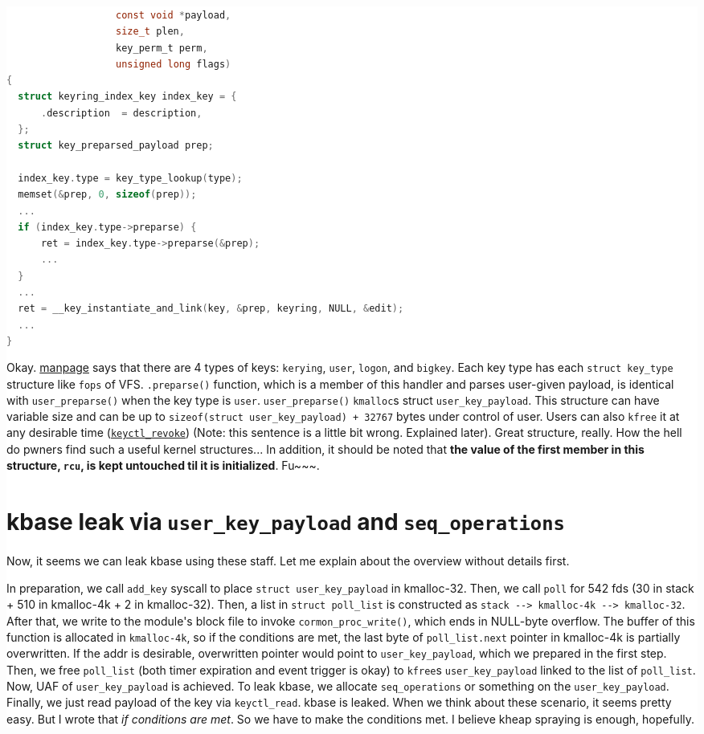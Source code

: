 ```fs/select.c
			       const void *payload,
			       size_t plen,
			       key_perm_t perm,
			       unsigned long flags)
{
  struct keyring_index_key index_key = {
      .description	= description,
  };
  struct key_preparsed_payload prep;                       
    
  index_key.type = key_type_lookup(type);
  memset(&prep, 0, sizeof(prep));
  ...
  if (index_key.type->preparse) {
      ret = index_key.type->preparse(&prep);
      ...
  }
  ...
  ret = __key_instantiate_and_link(key, &prep, keyring, NULL, &edit);
  ...
}
```

Okay. [manpage](https://man7.org/linux/man-pages/man2/add_key.2.html) says that there are 4 types of keys: `kerying`, `user`, `logon`, and `bigkey`.
Each key type has each `struct key_type` structure like `fops` of VFS. `.preparse()` function, which is a member of this handler and parses user-given payload, is identical with `user_preparse()` when the key type is `user`.
`user_preparse()` `kmalloc`s struct `user_key_payload`. This structure can have variable size and can be up to `sizeof(struct user_key_payload) + 32767` bytes under control of user.
Users can also `kfree` it at any desirable time ([`keyctl_revoke`](https://man7.org/linux/man-pages/man3/keyctl_revoke.3.html)) (Note: this sentence is a little bit wrong. Explained later).
Great structure, really. How the hell do pwners find such a useful kernel structures... In addition, it should be noted that **the value of the first member in this structure, `rcu`, is kept untouched til it is initialized**. Fu~~~.

# kbase leak via `user_key_payload` and `seq_operations`

Now, it seems we can leak kbase using these staff. Let me explain about the overview without details first.

In preparation, we call `add_key` syscall to place `struct user_key_payload` in kmalloc-32.
Then, we call `poll` for 542 fds (30 in stack + 510 in kmalloc-4k + 2 in kmalloc-32). Then, a list in `struct poll_list` is constructed as `stack --> kmalloc-4k --> kmalloc-32`. After that, we write to the module's block file to invoke `cormon_proc_write()`, which ends in NULL-byte overflow. The buffer of this function is allocated in `kmalloc-4k`, so if the conditions are met, the last byte of `poll_list.next` pointer in kmalloc-4k is partially overwritten. If the addr is desirable, overwritten pointer would point to `user_key_payload`, which we prepared in the first step.
Then, we free `poll_list` (both timer expiration and event trigger is okay) to `kfree`s `user_key_payload` linked to the list of `poll_list`. Now, UAF of `user_key_payload` is achieved.
To leak kbase, we allocate `seq_operations` or something on the `user_key_payload`. Finally, we just read payload of the key via `keyctl_read`. kbase is leaked.
When we think about these scenario, it seems pretty easy. But I wrote that *if conditions are met*. So we have to make the conditions met. I believe kheap spraying is enough, hopefully.
